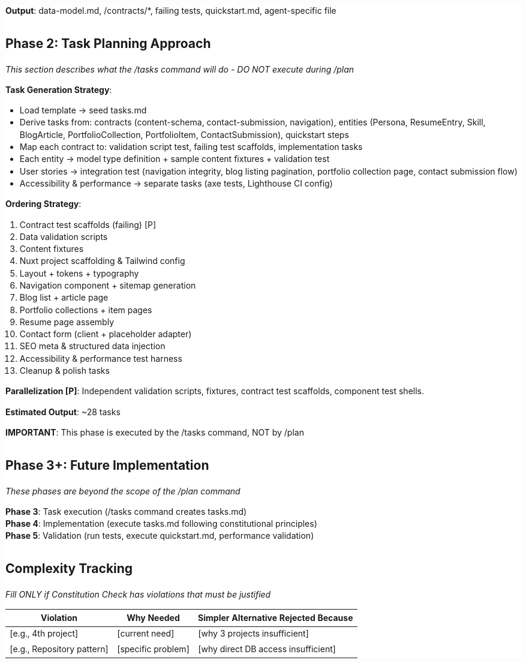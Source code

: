 **Output**: data-model.md, /contracts/*, failing tests, quickstart.md, agent-specific file

## Phase 2: Task Planning Approach
*This section describes what the /tasks command will do - DO NOT execute during /plan*

**Task Generation Strategy**:
- Load template → seed tasks.md
- Derive tasks from: contracts (content-schema, contact-submission, navigation), entities (Persona, ResumeEntry, Skill, BlogArticle, PortfolioCollection, PortfolioItem, ContactSubmission), quickstart steps
- Map each contract to: validation script test, failing test scaffolds, implementation tasks
- Each entity → model type definition + sample content fixtures + validation test
- User stories → integration test (navigation integrity, blog listing pagination, portfolio collection page, contact submission flow)
- Accessibility & performance → separate tasks (axe tests, Lighthouse CI config)

**Ordering Strategy**:
1. Contract test scaffolds (failing) [P]
2. Data validation scripts
3. Content fixtures
4. Nuxt project scaffolding & Tailwind config
5. Layout + tokens + typography
6. Navigation component + sitemap generation
7. Blog list + article page
8. Portfolio collections + item pages
9. Resume page assembly
10. Contact form (client + placeholder adapter)
11. SEO meta & structured data injection
12. Accessibility & performance test harness
13. Cleanup & polish tasks

**Parallelization [P]**: Independent validation scripts, fixtures, contract test scaffolds, component test shells.

**Estimated Output**: ~28 tasks

**IMPORTANT**: This phase is executed by the /tasks command, NOT by /plan

## Phase 3+: Future Implementation
*These phases are beyond the scope of the /plan command*

**Phase 3**: Task execution (/tasks command creates tasks.md)  
**Phase 4**: Implementation (execute tasks.md following constitutional principles)  
**Phase 5**: Validation (run tests, execute quickstart.md, performance validation)

## Complexity Tracking
*Fill ONLY if Constitution Check has violations that must be justified*

| Violation | Why Needed | Simpler Alternative Rejected Because |
|-----------|------------|-------------------------------------|
| [e.g., 4th project] | [current need] | [why 3 projects insufficient] |
| [e.g., Repository pattern] | [specific problem] | [why direct DB access insufficient] |
